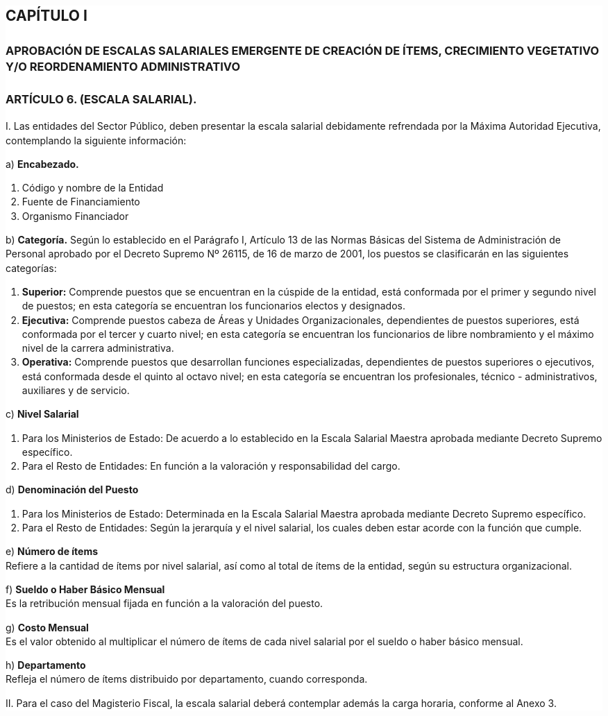 ## CAPÍTULO I  
### APROBACIÓN DE ESCALAS SALARIALES EMERGENTE DE CREACIÓN DE ÍTEMS, CRECIMIENTO VEGETATIVO Y/O REORDENAMIENTO ADMINISTRATIVO  

### ARTÍCULO 6. (ESCALA SALARIAL).  
I. Las entidades del Sector Público, deben presentar la escala salarial debidamente refrendada por la Máxima Autoridad Ejecutiva, contemplando la siguiente información:  

a) **Encabezado.**  
1. Código y nombre de la Entidad  
2. Fuente de Financiamiento  
3. Organismo Financiador  

b) **Categoría.** Según lo establecido en el Parágrafo I, Artículo 13 de las Normas Básicas del Sistema de Administración de Personal aprobado por el Decreto Supremo Nº 26115, de 16 de marzo de 2001, los puestos se clasificarán en las siguientes categorías:  
1. **Superior:** Comprende puestos que se encuentran en la cúspide de la entidad, está conformada por el primer y segundo nivel de puestos; en esta categoría se encuentran los funcionarios electos y designados.  
2. **Ejecutiva:** Comprende puestos cabeza de Áreas y Unidades Organizacionales, dependientes de puestos superiores, está conformada por el tercer y cuarto nivel; en esta categoría se encuentran los funcionarios de libre nombramiento y el máximo nivel de la carrera administrativa.  
3. **Operativa:** Comprende puestos que desarrollan funciones especializadas, dependientes de puestos superiores o ejecutivos, está conformada desde el quinto al octavo nivel; en esta categoría se encuentran los profesionales, técnico - administrativos, auxiliares y de servicio.  

c) **Nivel Salarial**  
1. Para los Ministerios de Estado: De acuerdo a lo establecido en la Escala Salarial Maestra aprobada mediante Decreto Supremo específico.  
2. Para el Resto de Entidades: En función a la valoración y responsabilidad del cargo.  

d) **Denominación del Puesto**  
1. Para los Ministerios de Estado: Determinada en la Escala Salarial Maestra aprobada mediante Decreto Supremo específico.  
2. Para el Resto de Entidades: Según la jerarquía y el nivel salarial, los cuales deben estar acorde con la función que cumple.  

e) **Número de ítems**  
Refiere a la cantidad de ítems por nivel salarial, así como al total de ítems de la entidad, según su estructura organizacional.  

f) **Sueldo o Haber Básico Mensual**  
Es la retribución mensual fijada en función a la valoración del puesto.  

g) **Costo Mensual**  
Es el valor obtenido al multiplicar el número de ítems de cada nivel salarial por el sueldo o haber básico mensual.  

h) **Departamento**  
Refleja el número de ítems distribuido por departamento, cuando corresponda.  

II. Para el caso del Magisterio Fiscal, la escala salarial deberá contemplar además la carga horaria, conforme al Anexo 3.  
